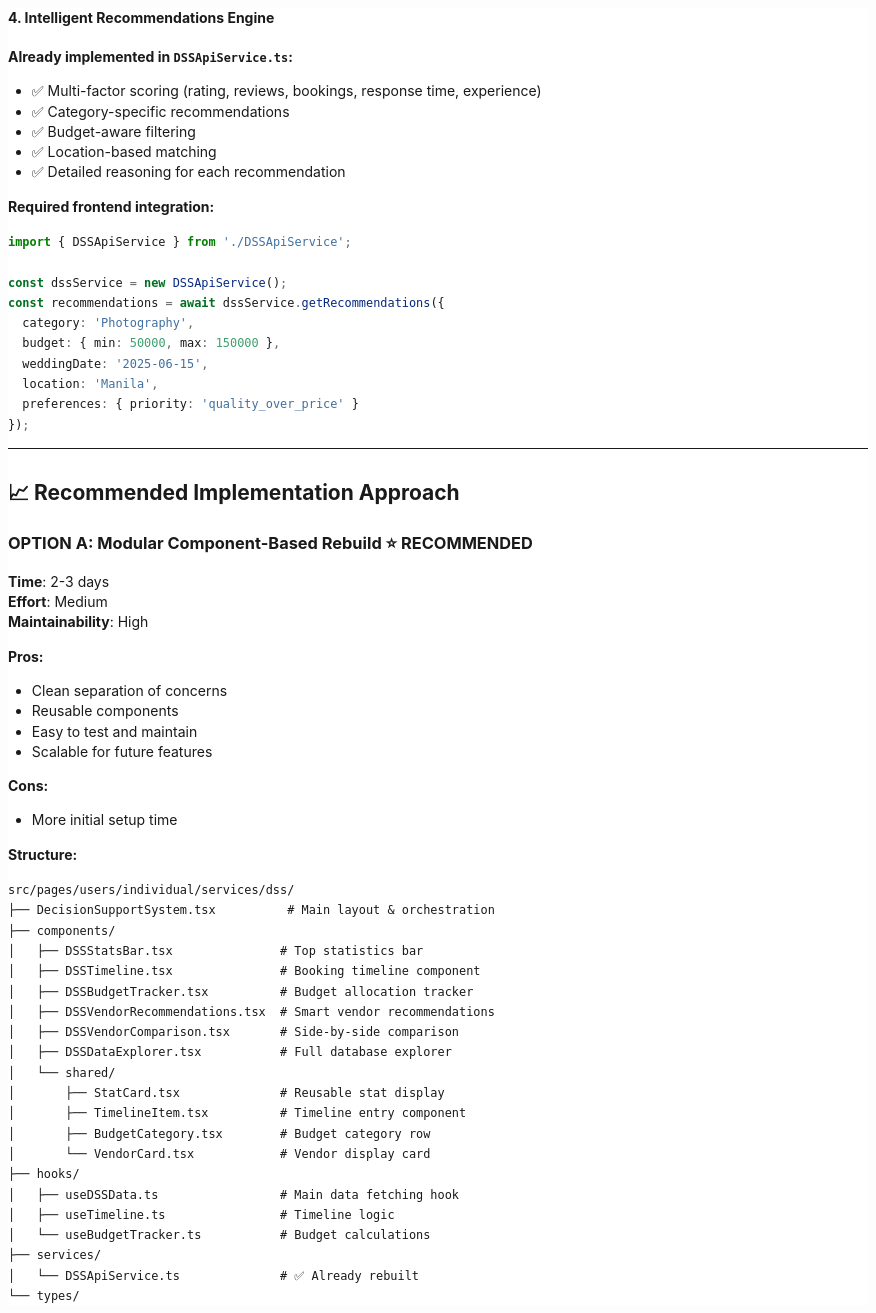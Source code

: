 #### 4. **Intelligent Recommendations Engine**

**Already implemented in `DSSApiService.ts`:**
- ✅ Multi-factor scoring (rating, reviews, bookings, response time, experience)
- ✅ Category-specific recommendations
- ✅ Budget-aware filtering
- ✅ Location-based matching
- ✅ Detailed reasoning for each recommendation

**Required frontend integration:**
```typescript
import { DSSApiService } from './DSSApiService';

const dssService = new DSSApiService();
const recommendations = await dssService.getRecommendations({
  category: 'Photography',
  budget: { min: 50000, max: 150000 },
  weddingDate: '2025-06-15',
  location: 'Manila',
  preferences: { priority: 'quality_over_price' }
});
```

---

## 📈 Recommended Implementation Approach

### **OPTION A: Modular Component-Based Rebuild** ⭐ RECOMMENDED
**Time**: 2-3 days  
**Effort**: Medium  
**Maintainability**: High  

**Pros:**
- Clean separation of concerns
- Reusable components
- Easy to test and maintain
- Scalable for future features

**Cons:**
- More initial setup time

**Structure:**
```
src/pages/users/individual/services/dss/
├── DecisionSupportSystem.tsx          # Main layout & orchestration
├── components/
│   ├── DSSStatsBar.tsx               # Top statistics bar
│   ├── DSSTimeline.tsx               # Booking timeline component
│   ├── DSSBudgetTracker.tsx          # Budget allocation tracker
│   ├── DSSVendorRecommendations.tsx  # Smart vendor recommendations
│   ├── DSSVendorComparison.tsx       # Side-by-side comparison
│   ├── DSSDataExplorer.tsx           # Full database explorer
│   └── shared/
│       ├── StatCard.tsx              # Reusable stat display
│       ├── TimelineItem.tsx          # Timeline entry component
│       ├── BudgetCategory.tsx        # Budget category row
│       └── VendorCard.tsx            # Vendor display card
├── hooks/
│   ├── useDSSData.ts                 # Main data fetching hook
│   ├── useTimeline.ts                # Timeline logic
│   └── useBudgetTracker.ts           # Budget calculations
├── services/
│   └── DSSApiService.ts              # ✅ Already rebuilt
└── types/
```